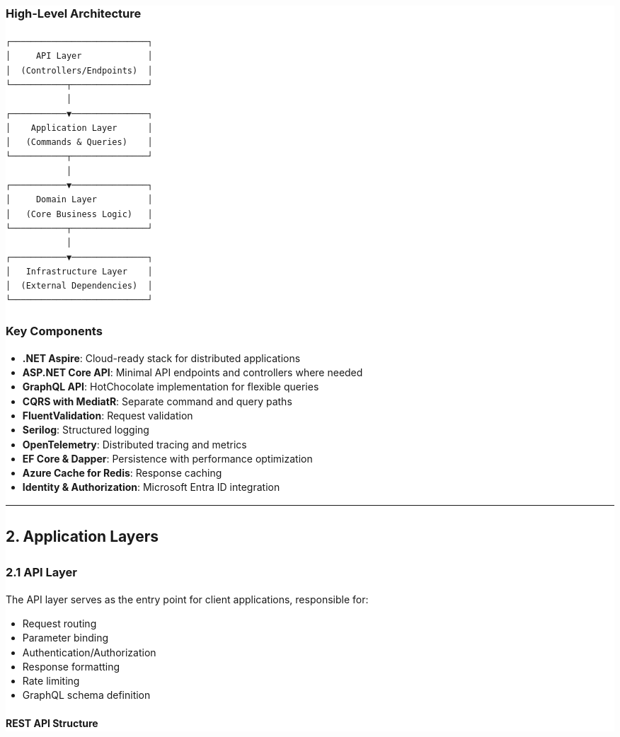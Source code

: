 ### High-Level Architecture

```
┌───────────────────────────┐
│     API Layer             │
│  (Controllers/Endpoints)  │
└───────────┬───────────────┘
            │
┌───────────▼───────────────┐
│    Application Layer      │
│   (Commands & Queries)    │
└───────────┬───────────────┘
            │
┌───────────▼───────────────┐
│     Domain Layer          │
│   (Core Business Logic)   │
└───────────┬───────────────┘
            │
┌───────────▼───────────────┐
│   Infrastructure Layer    │
│  (External Dependencies)  │
└───────────────────────────┘
```

### Key Components

- **.NET Aspire**: Cloud-ready stack for distributed applications
- **ASP.NET Core API**: Minimal API endpoints and controllers where needed
- **GraphQL API**: HotChocolate implementation for flexible queries
- **CQRS with MediatR**: Separate command and query paths
- **FluentValidation**: Request validation
- **Serilog**: Structured logging
- **OpenTelemetry**: Distributed tracing and metrics
- **EF Core & Dapper**: Persistence with performance optimization
- **Azure Cache for Redis**: Response caching
- **Identity & Authorization**: Microsoft Entra ID integration

---

## 2. Application Layers

### 2.1 API Layer

The API layer serves as the entry point for client applications, responsible for:
- Request routing
- Parameter binding
- Authentication/Authorization
- Response formatting
- Rate limiting
- GraphQL schema definition

#### REST API Structure
